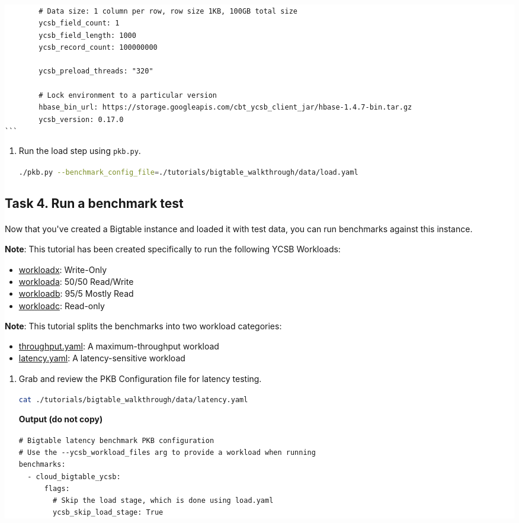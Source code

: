             # Data size: 1 column per row, row size 1KB, 100GB total size
            ycsb_field_count: 1
            ycsb_field_length: 1000
            ycsb_record_count: 100000000

            ycsb_preload_threads: "320"

            # Lock environment to a particular version
            hbase_bin_url: https://storage.googleapis.com/cbt_ycsb_client_jar/hbase-1.4.7-bin.tar.gz
            ycsb_version: 0.17.0
    ```

1.  Run the load step using `pkb.py`.

    ```sh
    ./pkb.py --benchmark_config_file=./tutorials/bigtable_walkthrough/data/load.yaml
    ```

## Task 4. Run a benchmark test

Now that you've created a Bigtable instance and loaded it with test data, you
can run benchmarks against this instance.

__Note__: This tutorial has been created specifically to run the following YCSB
Workloads:

*   [workloadx](../../perfkitbenchmarker/data/ycsb/workloadx): Write-Only
*   [workloada](../../perfkitbenchmarker/data/ycsb/workloada): 50/50 Read/Write
*   [workloadb](../../perfkitbenchmarker/data/ycsb/workloadb): 95/5 Mostly Read
*   [workloadc](../../perfkitbenchmarker/data/ycsb/workloadc): Read-only

__Note__: This tutorial splits the benchmarks into two workload categories:

*   [throughput.yaml](./data/throughput.yaml): A maximum-throughput workload
*   [latency.yaml](./data/latency.yaml): A latency-sensitive workload

1.  Grab and review the PKB Configuration file for latency testing.

    ```sh
    cat ./tutorials/bigtable_walkthrough/data/latency.yaml
    ```

    __Output (do not copy)__

    ```output
    # Bigtable latency benchmark PKB configuration
    # Use the --ycsb_workload_files arg to provide a workload when running
    benchmarks:
      - cloud_bigtable_ycsb:
          flags:
            # Skip the load stage, which is done using load.yaml
            ycsb_skip_load_stage: True
